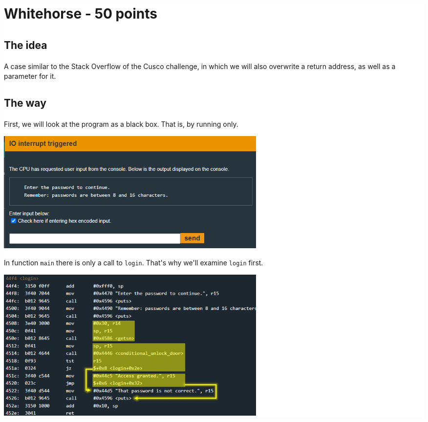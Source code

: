 # Whitehorse - 50 points
 
## The idea
A case similar to the Stack Overflow of the Cusco challenge, in which we will also overwrite a return address, as well as a parameter for it.

## The way
First, we will look at the program as a black box. That is, by running only.

<img src="./6.1.png" width="60%"></img>

In function `main` there is only a call to `login`. That's why we'll examine `login` first.

<img src="./6.2.png" width="60%"></img>
